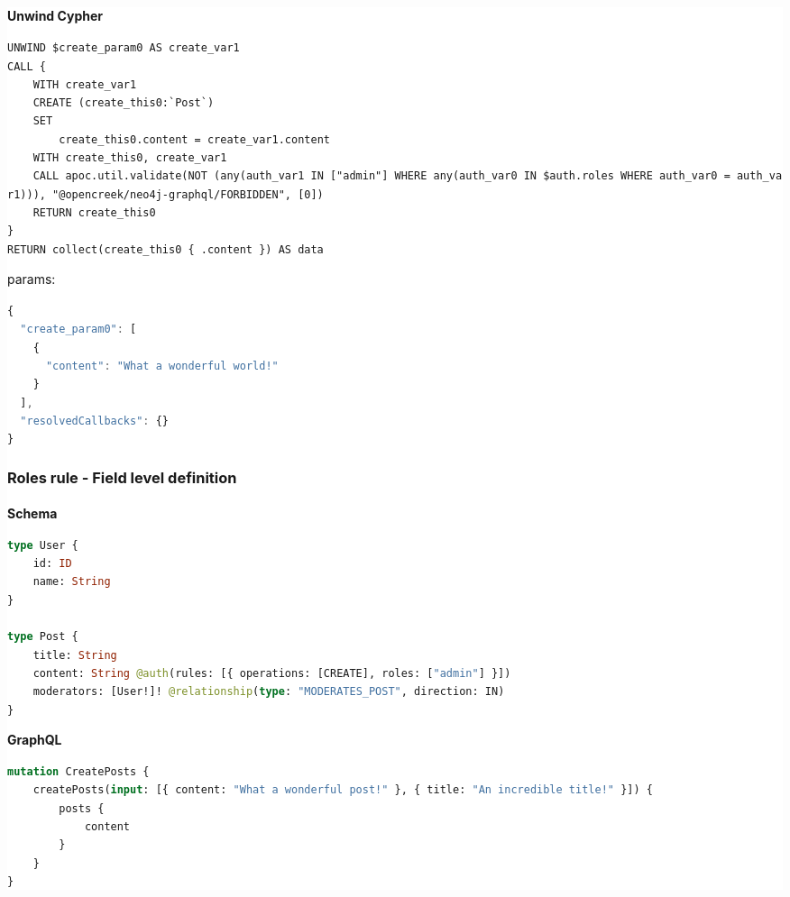 
**Unwind Cypher**

```cypher
UNWIND $create_param0 AS create_var1
CALL {
    WITH create_var1
    CREATE (create_this0:`Post`)
    SET
        create_this0.content = create_var1.content
    WITH create_this0, create_var1
    CALL apoc.util.validate(NOT (any(auth_var1 IN ["admin"] WHERE any(auth_var0 IN $auth.roles WHERE auth_var0 = auth_var1))), "@opencreek/neo4j-graphql/FORBIDDEN", [0])
    RETURN create_this0
}
RETURN collect(create_this0 { .content }) AS data
```

params:

```javascript
{
  "create_param0": [
    {
      "content": "What a wonderful world!"
    }
  ],
  "resolvedCallbacks": {}
}
```

### Roles rule - Field level definition

**Schema**

```graphql
type User {
    id: ID
    name: String
}

type Post {
    title: String
    content: String @auth(rules: [{ operations: [CREATE], roles: ["admin"] }])
    moderators: [User!]! @relationship(type: "MODERATES_POST", direction: IN)
}
```

**GraphQL**

```graphql
mutation CreatePosts {
    createPosts(input: [{ content: "What a wonderful post!" }, { title: "An incredible title!" }]) {
        posts {
            content
        }
    }
}
```
